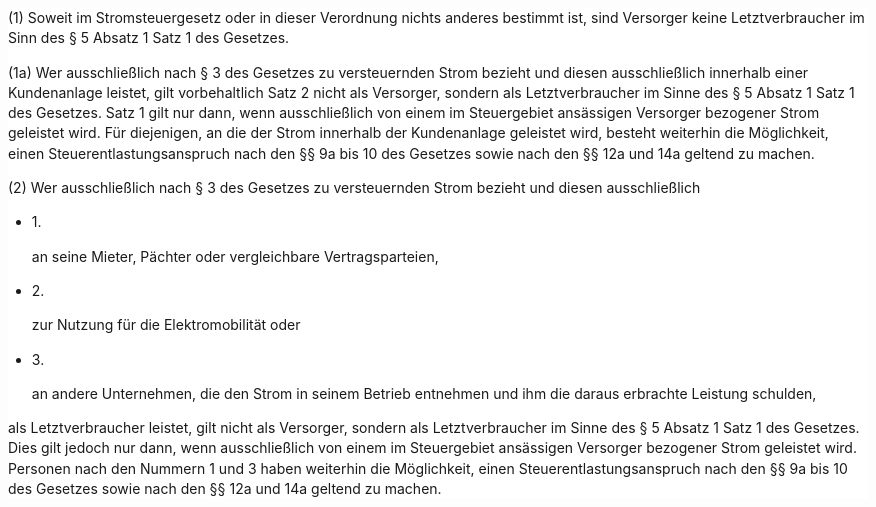 (1) Soweit im Stromsteuergesetz oder in dieser Verordnung nichts anderes
bestimmt ist, sind Versorger keine Letztverbraucher im Sinn des § 5
Absatz 1 Satz 1 des Gesetzes.

</div>

<div class="jurAbsatz">

(1a) Wer ausschließlich nach § 3 des Gesetzes zu versteuernden Strom
bezieht und diesen ausschließlich innerhalb einer Kundenanlage leistet,
gilt vorbehaltlich Satz 2 nicht als Versorger, sondern als
Letztverbraucher im Sinne des § 5 Absatz 1 Satz 1 des Gesetzes. Satz 1
gilt nur dann, wenn ausschließlich von einem im Steuergebiet ansässigen
Versorger bezogener Strom geleistet wird. Für diejenigen, an die der
Strom innerhalb der Kundenanlage geleistet wird, besteht weiterhin die
Möglichkeit, einen Steuerentlastungsanspruch nach den §§ 9a bis 10 des
Gesetzes sowie nach den §§ 12a und 14a geltend zu machen.

</div>

<div class="jurAbsatz">

(2) Wer ausschließlich nach § 3 des Gesetzes zu versteuernden Strom
bezieht und diesen ausschließlich

  - 1\.
    
    <div style="">
    
    an seine Mieter, Pächter oder vergleichbare Vertragsparteien,
    
    </div>

  - 2\.
    
    <div style="">
    
    zur Nutzung für die Elektromobilität oder
    
    </div>

  - 3\.
    
    <div style="">
    
    an andere Unternehmen, die den Strom in seinem Betrieb entnehmen und
    ihm die daraus erbrachte Leistung schulden,
    
    </div>

als Letztverbraucher leistet, gilt nicht als Versorger, sondern als
Letztverbraucher im Sinne des § 5 Absatz 1 Satz 1 des Gesetzes. Dies
gilt jedoch nur dann, wenn ausschließlich von einem im Steuergebiet
ansässigen Versorger bezogener Strom geleistet wird. Personen nach den
Nummern 1 und 3 haben weiterhin die Möglichkeit, einen
Steuerentlastungsanspruch nach den §§ 9a bis 10 des Gesetzes sowie nach
den §§ 12a und 14a geltend zu machen.

</div>

<div class="jurAbsatz">
